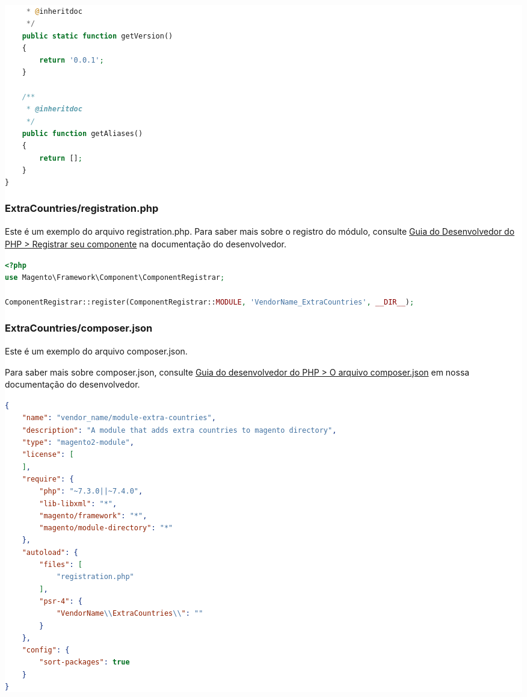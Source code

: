 ```php
     * @inheritdoc
     */
    public static function getVersion()
    {
        return '0.0.1';
    }
​
    /**
     * @inheritdoc
     */
    public function getAliases()
    {
        return [];
    }
}
```

### ExtraCountries/registration.php

Este é um exemplo do arquivo registration.php. Para saber mais sobre o registro do módulo, consulte [Guia do Desenvolvedor do PHP > Registrar seu componente](https://devdocs.magento.com/guides/v2.4/extension-dev-guide/build/component-registration.html) na documentação do desenvolvedor.

```php
<?php
use Magento\Framework\Component\ComponentRegistrar;
​
ComponentRegistrar::register(ComponentRegistrar::MODULE, 'VendorName_ExtraCountries', __DIR__);
```

### ExtraCountries/composer.json

Este é um exemplo do arquivo composer.json.

Para saber mais sobre composer.json, consulte [Guia do desenvolvedor do PHP > O arquivo composer.json](https://devdocs.magento.com/guides/v2.4/extension-dev-guide/build/composer-integration.html) em nossa documentação do desenvolvedor.

```json
{
    "name": "vendor_name/module-extra-countries",
    "description": "A module that adds extra countries to magento directory",
    "type": "magento2-module",
    "license": [
    ],
    "require": {
        "php": "~7.3.0||~7.4.0",
        "lib-libxml": "*",
        "magento/framework": "*",
        "magento/module-directory": "*"
    },
    "autoload": {
        "files": [
            "registration.php"
        ],
        "psr-4": {
            "VendorName\\ExtraCountries\\": ""
        }
    },
    "config": {
        "sort-packages": true
    }
}
```

